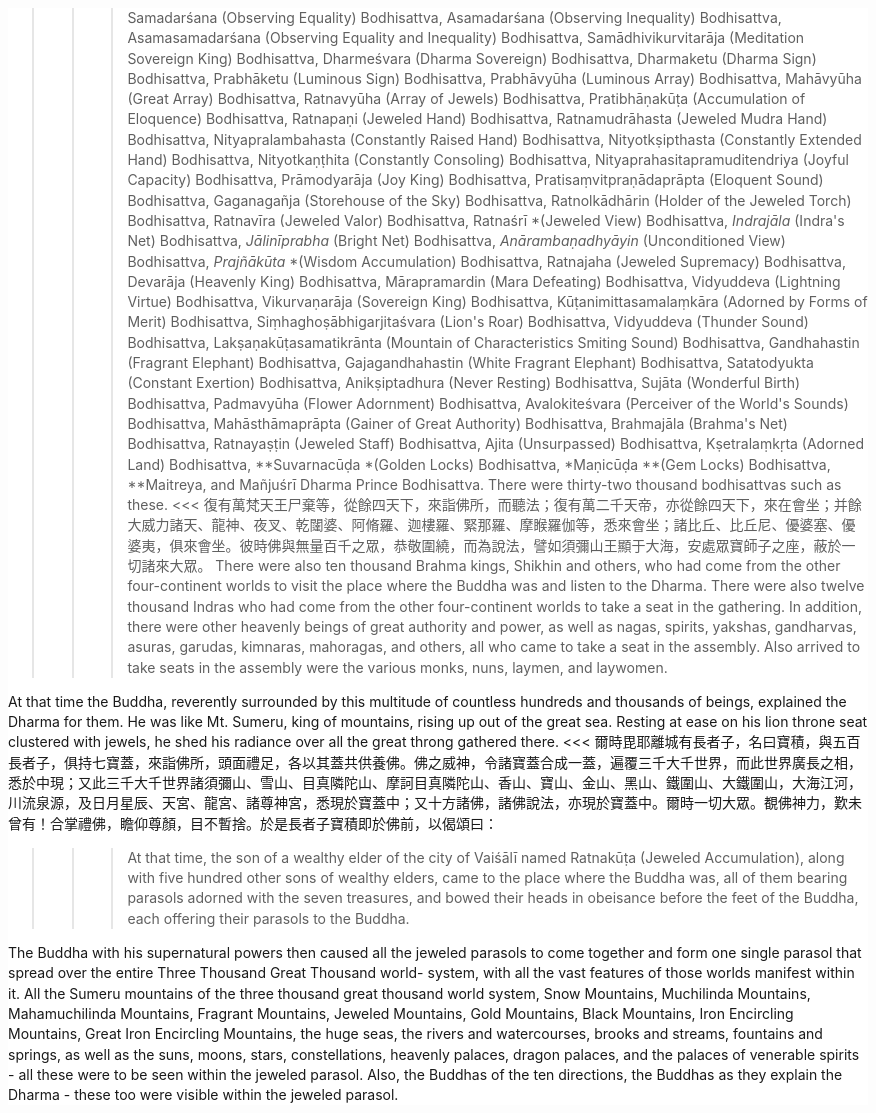 >>> Samadarśana (Observing Equality) Bodhisattva, Asamadarśana (Observing Inequality) Bodhisattva, Asamasamadarśana  (Observing Equality and Inequality) Bodhisattva, Samādhivikurvitarāja (Meditation Sovereign King) Bodhisattva, Dharmeśvara (Dharma Sovereign) Bodhisattva, Dharmaketu (Dharma Sign) Bodhisattva, Prabhāketu (Luminous Sign) Bodhisattva, Prabhāvyūha (Luminous Array) Bodhisattva, Mahāvyūha (Great Array) Bodhisattva, Ratnavyūha (Array of Jewels) Bodhisattva, Pratibhāṇakūṭa (Accumulation of Eloquence) Bodhisattva, Ratnapaṇi (Jeweled Hand) Bodhisattva, Ratnamudrāhasta (Jeweled Mudra Hand) Bodhisattva, Nityapralambahasta (Constantly Raised Hand) Bodhisattva, Nityotkṣipthasta (Constantly Extended Hand) Bodhisattva, Nityotkaṇṭhita (Constantly Consoling) Bodhisattva, Nitya­prahasita­pramuditendriya (Joyful Capacity) Bodhisattva, Prāmodyarāja (Joy King) Bodhisattva, Prati­saṃvit­praṇāda­prāpta (Eloquent Sound) Bodhisattva, Gaganagañja (Storehouse of the Sky) Bodhisattva, Ratnolkā­dhārin (Holder of the Jeweled Torch) Bodhisattva, Ratnavīra (Jeweled Valor) Bodhi­sattva, Ratnaśrī *(Jeweled View) Bodhisattva, *Indrajāla* (Indra's Net) Bodhisattva, *Jālinīprabha* (Bright Net) Bodhisattva, *Anārambaṇa­dhyāyin* (Unconditioned View) Bodhisattva, *Prajñākūta* *(Wisdom Accumulation) Bodhisattva, Ratnajaha (Jeweled Supremacy) Bodhi­sattva, Devarāja (Heavenly King) Bodhisattva, Mārapramardin (Mara Defeating) Bodhisattva, Vidyuddeva (Lightning Virtue) Bodhisattva, Vikurvaṇarāja (Sovereign King) Bodhisattva, Kūṭanimittasamala­ṃkāra (Adorned by Forms of Merit) Bodhisattva, Siṃha­ghoṣābhigarjita­śvara (Lion's Roar) Bodhisattva, Vidyuddeva (Thunder Sound) Bodhisattva, Lakṣaṇa­kūṭa­samatikrānta (Mountain of Characteristics Smiting Sound) Bodhisattva, Gandhahastin (Fragrant Elephant) Bodhisattva, Gaja­gandha­hastin (White Fragrant Elephant) Bodhisattva, Satatodyukta (Constant Exertion) Bodhisattva, Anikṣiptadhura (Never Resting) Bodhisattva, Sujāta (Wonderful Birth) Bodhisattva, Padmavyūha (Flower Adornment) Bodhisattva, Avalokiteśvara (Perceiver of the World's Sounds) Bodhisattva, Mahā­sthāma­prāpta (Gainer of Great Authority) Bodhisattva, Brahmajāla (Brahma's Net) Bodhisattva, Ratnayaṣṭin (Jeweled Staff) Bodhisattva, Ajita (Unsurpassed) Bodhi­sattva, Kṣetralaṃkṛta (Adorned Land) Bodhisattva, **Suvarnacūḍa *(Golden Locks) Bodhisattva, *Maṇicūḍa **(Gem Locks) Bodhisattva, **Maitreya, and Mañjuśrī Dharma Prince Bodhisattva. There were thirty-two thousand bodhisattvas such as these.
<<< 復有萬梵天王尸棄等，從餘四天下，來詣佛所，而聽法；復有萬二千天帝，亦從餘四天下，來在會坐；并餘大威力諸天、龍神、夜叉、乾闥婆、阿脩羅、迦樓羅、緊那羅、摩睺羅伽等，悉來會坐；諸比丘、比丘尼、優婆塞、優婆夷，俱來會坐。彼時佛與無量百千之眾，恭敬圍繞，而為說法，譬如須彌山王顯于大海，安處眾寶師子之座，蔽於一切諸來大眾。
>>> There were also ten thousand Brahma kings, Shikhin and others, who had come from the other four-continent worlds to visit the place where the Buddha was and listen to the Dharma. There were also twelve thousand Indras who had come from the other four-continent worlds to take a seat in the gathering. In addition, there were other heavenly beings of great authority and power, as well as nagas, spirits, yakshas, gandharvas, asuras, garudas, kimnaras, mahoragas, and others, all who came to take a seat in the assembly. Also arrived to take seats in the assembly were the various monks, nuns, laymen, and laywomen.

At that time the Buddha, reverently surrounded by this mul­titude of countless hundreds and thousands of beings, explained the Dharma for them. He was like Mt. Sumeru, king of moun­tains, rising up out of the great sea. Resting at ease on his lion throne seat clustered with jewels, he shed his radiance over all the great throng gathered there.
<<< 爾時毘耶離城有長者子，名曰寶積，與五百長者子，俱持七寶蓋，來詣佛所，頭面禮足，各以其蓋共供養佛。佛之威神，令諸寶蓋合成一蓋，遍覆三千大千世界，而此世界廣長之相，悉於中現；又此三千大千世界諸須彌山、雪山、目真隣陀山、摩訶目真隣陀山、香山、寶山、金山、黑山、鐵圍山、大鐵圍山，大海江河，川流泉源，及日月星辰、天宮、龍宮、諸尊神宮，悉現於寶蓋中；又十方諸佛，諸佛說法，亦現於寶蓋中。爾時一切大眾。覩佛神力，歎未曾有！合掌禮佛，瞻仰尊顏，目不暫捨。於是長者子寶積即於佛前，以偈頌曰：
>>> At that time, the son of a wealthy elder of the city of Vaiśālī named Ratnakūṭa (Jeweled Accumulation), along with five hundred other sons of wealthy elders, came to the place where the Buddha was, all of them bearing parasols adorned with the seven treasures, and bowed their heads in obeisance before the feet of the Buddha, each offering their parasols to the Buddha.

The Buddha with his supernatural powers then caused all the jeweled parasols to come together and form one single parasol that spread over the entire Three Thousand Great Thousand world- system, with all the vast features of those worlds manifest within it. All the Sumeru mountains of the three thousand great thousand world system, Snow Mountains, Muchilinda Mountains, Mahamuchilinda Mountains, Fragrant Mountains, Jeweled Mountains, Gold Mountains, Black Mountains, Iron Encircling Mountains, Great Iron Encircling Mountains, the huge seas, the rivers and watercourses, brooks and streams, fountains and springs, as well as the suns, moons, stars, constellations, heavenly palaces, dragon palaces, and the palaces of venerable spirits - all these were to be seen within the jeweled parasol. Also, the Buddhas of the ten directions, the Buddhas as they explain the Dharma -  these too were visible within the jeweled parasol.
